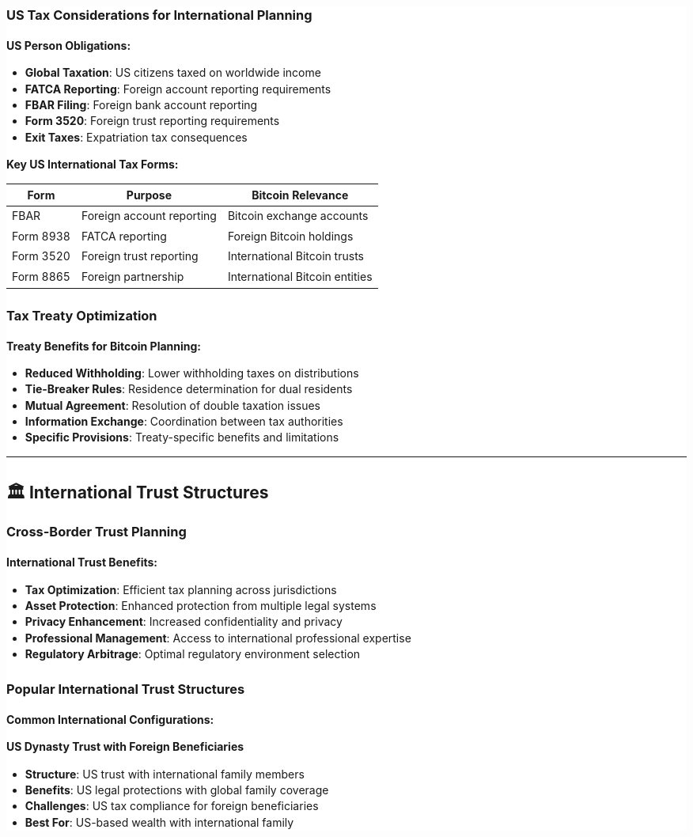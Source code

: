 ### US Tax Considerations for International Planning

**US Person Obligations:**
- **Global Taxation**: US citizens taxed on worldwide income
- **FATCA Reporting**: Foreign account reporting requirements
- **FBAR Filing**: Foreign bank account reporting
- **Form 3520**: Foreign trust reporting requirements
- **Exit Taxes**: Expatriation tax consequences

**Key US International Tax Forms:**

| **Form** | **Purpose** | **Bitcoin Relevance** |
|----------|-------------|---------------------|
| FBAR | Foreign account reporting | Bitcoin exchange accounts |
| Form 8938 | FATCA reporting | Foreign Bitcoin holdings |
| Form 3520 | Foreign trust reporting | International Bitcoin trusts |
| Form 8865 | Foreign partnership | International Bitcoin entities |

### Tax Treaty Optimization

**Treaty Benefits for Bitcoin Planning:**
- **Reduced Withholding**: Lower withholding taxes on distributions
- **Tie-Breaker Rules**: Residence determination for dual residents
- **Mutual Agreement**: Resolution of double taxation issues
- **Information Exchange**: Coordination between tax authorities
- **Specific Provisions**: Treaty-specific benefits and limitations

---

## 🏛️ International Trust Structures

### Cross-Border Trust Planning

**International Trust Benefits:**
- **Tax Optimization**: Efficient tax planning across jurisdictions
- **Asset Protection**: Enhanced protection from multiple legal systems
- **Privacy Enhancement**: Increased confidentiality and privacy
- **Professional Management**: Access to international professional expertise
- **Regulatory Arbitrage**: Optimal regulatory environment selection

### Popular International Trust Structures

**Common International Configurations:**

**US Dynasty Trust with Foreign Beneficiaries**
- **Structure**: US trust with international family members
- **Benefits**: US legal protections with global family coverage
- **Challenges**: US tax compliance for foreign beneficiaries
- **Best For**: US-based wealth with international family
